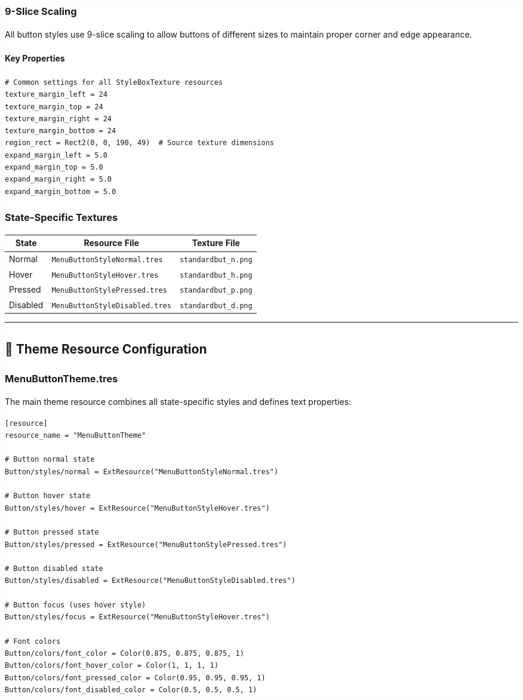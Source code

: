 ### 9-Slice Scaling

All button styles use 9-slice scaling to allow buttons of different sizes to maintain proper corner and edge appearance.

#### Key Properties

```gdscript
# Common settings for all StyleBoxTexture resources
texture_margin_left = 24
texture_margin_top = 24
texture_margin_right = 24
texture_margin_bottom = 24
region_rect = Rect2(0, 0, 190, 49)  # Source texture dimensions
expand_margin_left = 5.0
expand_margin_top = 5.0
expand_margin_right = 5.0
expand_margin_bottom = 5.0
```

### State-Specific Textures

| State | Resource File | Texture File |
|-------|--------------|--------------|
| Normal | `MenuButtonStyleNormal.tres` | `standardbut_n.png` |
| Hover | `MenuButtonStyleHover.tres` | `standardbut_h.png` |
| Pressed | `MenuButtonStylePressed.tres` | `standardbut_p.png` |
| Disabled | `MenuButtonStyleDisabled.tres` | `standardbut_d.png` |

---

## 🎯 Theme Resource Configuration

### MenuButtonTheme.tres

The main theme resource combines all state-specific styles and defines text properties:

```gdscript
[resource]
resource_name = "MenuButtonTheme"

# Button normal state
Button/styles/normal = ExtResource("MenuButtonStyleNormal.tres")

# Button hover state
Button/styles/hover = ExtResource("MenuButtonStyleHover.tres")

# Button pressed state
Button/styles/pressed = ExtResource("MenuButtonStylePressed.tres")

# Button disabled state
Button/styles/disabled = ExtResource("MenuButtonStyleDisabled.tres")

# Button focus (uses hover style)
Button/styles/focus = ExtResource("MenuButtonStyleHover.tres")

# Font colors
Button/colors/font_color = Color(0.875, 0.875, 0.875, 1)
Button/colors/font_hover_color = Color(1, 1, 1, 1)
Button/colors/font_pressed_color = Color(0.95, 0.95, 0.95, 1)
Button/colors/font_disabled_color = Color(0.5, 0.5, 0.5, 1)
```
